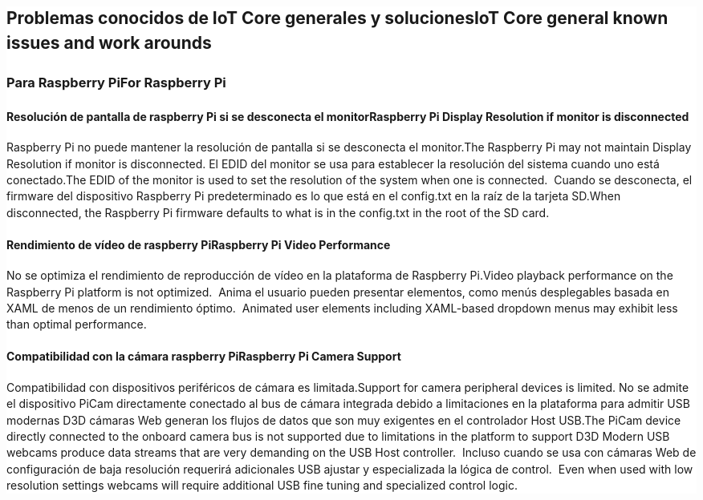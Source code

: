## <a name="iot-core-general-known-issues-and-work-arounds"></a><span data-ttu-id="9f0a9-165">Problemas conocidos de IoT Core generales y soluciones</span><span class="sxs-lookup"><span data-stu-id="9f0a9-165">IoT Core general known issues and work arounds</span></span>

### <a name="for-raspberry-pi"></a><span data-ttu-id="9f0a9-166">Para Raspberry Pi</span><span class="sxs-lookup"><span data-stu-id="9f0a9-166">For Raspberry Pi</span></span>

#### <a name="raspberry-pi-display-resolution-if-monitor-is-disconnected"></a><span data-ttu-id="9f0a9-167">Resolución de pantalla de raspberry Pi si se desconecta el monitor</span><span class="sxs-lookup"><span data-stu-id="9f0a9-167">Raspberry Pi Display Resolution if monitor is disconnected</span></span> 
<span data-ttu-id="9f0a9-168">Raspberry Pi no puede mantener la resolución de pantalla si se desconecta el monitor.</span><span class="sxs-lookup"><span data-stu-id="9f0a9-168">The Raspberry Pi may not maintain Display Resolution if monitor is disconnected.</span></span> <span data-ttu-id="9f0a9-169">El EDID del monitor se usa para establecer la resolución del sistema cuando uno está conectado.</span><span class="sxs-lookup"><span data-stu-id="9f0a9-169">The EDID of the monitor is used to set the resolution of the system when one is connected.</span></span>  <span data-ttu-id="9f0a9-170">Cuando se desconecta, el firmware del dispositivo Raspberry Pi predeterminado es lo que está en el config.txt en la raíz de la tarjeta SD.</span><span class="sxs-lookup"><span data-stu-id="9f0a9-170">When disconnected, the Raspberry Pi firmware defaults to what is in the config.txt in the root of the SD card.</span></span> 

#### <a name="raspberry-pi-video-performance"></a><span data-ttu-id="9f0a9-171">Rendimiento de vídeo de raspberry Pi</span><span class="sxs-lookup"><span data-stu-id="9f0a9-171">Raspberry Pi Video Performance</span></span> 
<span data-ttu-id="9f0a9-172">No se optimiza el rendimiento de reproducción de vídeo en la plataforma de Raspberry Pi.</span><span class="sxs-lookup"><span data-stu-id="9f0a9-172">Video playback performance on the Raspberry Pi platform is not optimized.</span></span><span data-ttu-id="9f0a9-173">  Anima el usuario pueden presentar elementos, como menús desplegables basada en XAML de menos de un rendimiento óptimo.</span><span class="sxs-lookup"><span data-stu-id="9f0a9-173">  Animated user elements including XAML-based dropdown menus may exhibit less than optimal performance.</span></span> 
 
#### <a name="raspberry-pi-camera-support"></a><span data-ttu-id="9f0a9-174">Compatibilidad con la cámara raspberry Pi</span><span class="sxs-lookup"><span data-stu-id="9f0a9-174">Raspberry Pi Camera Support</span></span> 
<span data-ttu-id="9f0a9-175">Compatibilidad con dispositivos periféricos de cámara es limitada.</span><span class="sxs-lookup"><span data-stu-id="9f0a9-175">Support for camera peripheral devices is limited.</span></span> <span data-ttu-id="9f0a9-176">No se admite el dispositivo PiCam directamente conectado al bus de cámara integrada debido a limitaciones en la plataforma para admitir USB modernas D3D cámaras Web generan los flujos de datos que son muy exigentes en el controlador Host USB.</span><span class="sxs-lookup"><span data-stu-id="9f0a9-176">The PiCam device directly connected to the onboard camera bus is not supported due to limitations in the platform to support D3D Modern USB webcams produce data streams that are very demanding on the USB Host controller.</span></span><span data-ttu-id="9f0a9-177">  Incluso cuando se usa con cámaras Web de configuración de baja resolución requerirá adicionales USB ajustar y especializada la lógica de control.</span><span class="sxs-lookup"><span data-stu-id="9f0a9-177">  Even when used with low resolution settings webcams will require additional USB fine tuning and specialized control logic.</span></span> 
